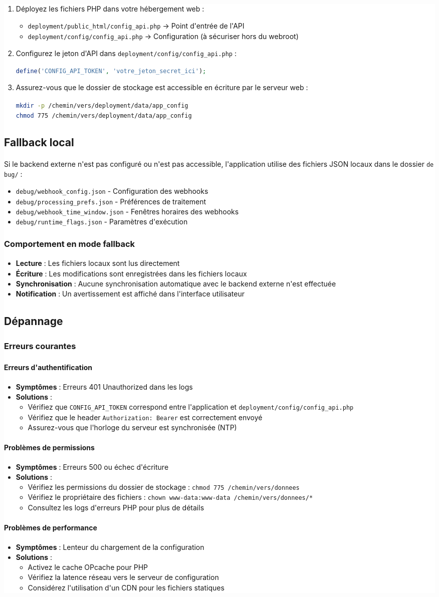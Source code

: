 1. Déployez les fichiers PHP dans votre hébergement web :
   - `deployment/public_html/config_api.php` → Point d'entrée de l'API
   - `deployment/config/config_api.php` → Configuration (à sécuriser hors du webroot)

2. Configurez le jeton d'API dans `deployment/config/config_api.php` :
   ```php
   define('CONFIG_API_TOKEN', 'votre_jeton_secret_ici');
   ```

3. Assurez-vous que le dossier de stockage est accessible en écriture par le serveur web :
   ```bash
   mkdir -p /chemin/vers/deployment/data/app_config
   chmod 775 /chemin/vers/deployment/data/app_config
   ```

## Fallback local

Si le backend externe n'est pas configuré ou n'est pas accessible, l'application utilise des fichiers JSON locaux dans le dossier `debug/` :

- `debug/webhook_config.json` - Configuration des webhooks
- `debug/processing_prefs.json` - Préférences de traitement
- `debug/webhook_time_window.json` - Fenêtres horaires des webhooks
- `debug/runtime_flags.json` - Paramètres d'exécution

### Comportement en mode fallback

- **Lecture** : Les fichiers locaux sont lus directement
- **Écriture** : Les modifications sont enregistrées dans les fichiers locaux
- **Synchronisation** : Aucune synchronisation automatique avec le backend externe n'est effectuée
- **Notification** : Un avertissement est affiché dans l'interface utilisateur


## Dépannage

### Erreurs courantes

#### Erreurs d'authentification
- **Symptômes** : Erreurs 401 Unauthorized dans les logs
- **Solutions** :
  - Vérifiez que `CONFIG_API_TOKEN` correspond entre l'application et `deployment/config/config_api.php`
  - Vérifiez que le header `Authorization: Bearer` est correctement envoyé
  - Assurez-vous que l'horloge du serveur est synchronisée (NTP)

#### Problèmes de permissions
- **Symptômes** : Erreurs 500 ou échec d'écriture
- **Solutions** :
  - Vérifiez les permissions du dossier de stockage : `chmod 775 /chemin/vers/donnees`
  - Vérifiez le propriétaire des fichiers : `chown www-data:www-data /chemin/vers/donnees/*`
  - Consultez les logs d'erreurs PHP pour plus de détails

#### Problèmes de performance
- **Symptômes** : Lenteur du chargement de la configuration
- **Solutions** :
  - Activez le cache OPcache pour PHP
  - Vérifiez la latence réseau vers le serveur de configuration
  - Considérez l'utilisation d'un CDN pour les fichiers statiques

